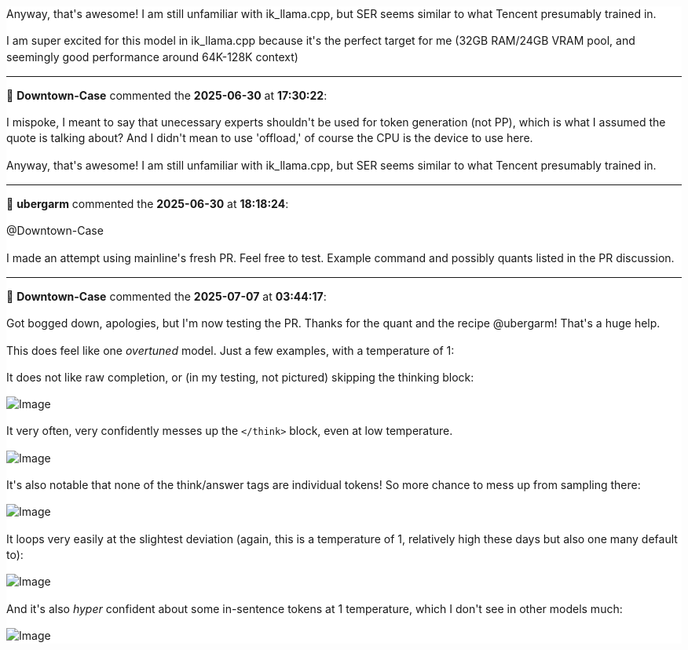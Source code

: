 Anyway, that's awesome! I am still unfamiliar with ik_llama.cpp, but SER seems similar to what Tencent presumably trained in.

I am super excited for this model in ik_llama.cpp because it's the perfect target for me (32GB RAM/24GB VRAM pool, and seemingly good performance around 64K-128K context)

---

👤 **Downtown-Case** commented the **2025-06-30** at **17:30:22**:<br>

I mispoke, I meant to say that unecessary experts shouldn't be used for token generation (not PP), which is what I assumed the quote is talking about? And I didn't mean to use 'offload,' of course the CPU is the device to use here.

Anyway, that's awesome! I am still unfamiliar with ik_llama.cpp, but SER seems similar to what Tencent presumably trained in.

---

👤 **ubergarm** commented the **2025-06-30** at **18:18:24**:<br>

@Downtown-Case 

I made an attempt using mainline's fresh PR. Feel free to test. Example command and possibly quants listed in the PR discussion.

---

👤 **Downtown-Case** commented the **2025-07-07** at **03:44:17**:<br>

Got bogged down, apologies, but I'm now testing the PR. Thanks for the quant and the recipe @ubergarm! That's a huge help.

This does feel like one _overtuned_ model. Just a few examples, with a temperature of 1:

It does not like raw completion, or (in my testing, not pictured) skipping the thinking block: 

<img width="871" height="150" alt="Image" src="https://github.com/user-attachments/assets/e05547e1-7621-457c-9988-93a7f3ef7f12" />

It very often, very confidently messes up the `</think>` block, even at low temperature.

<img width="979" height="180" alt="Image" src="https://github.com/user-attachments/assets/1fb818b2-252b-49d4-a9ec-3744cf86f41c" />

 It's also notable that none of the think/answer tags are individual tokens! So more chance to mess up from sampling there: 

<img width="783" height="106" alt="Image" src="https://github.com/user-attachments/assets/8c179343-54c3-4b64-9ff3-9374ce275f11" />

It loops very easily at the slightest deviation (again, this is a temperature of 1, relatively high these days but also one many default to):

<img width="1845" height="259" alt="Image" src="https://github.com/user-attachments/assets/e6ca46b6-136b-4806-84d6-3590be5b8cdb" />

And it's also *hyper* confident about some in-sentence tokens at 1 temperature, which I don't see in other models much: 

<img width="871" height="150" alt="Image" src="https://github.com/user-attachments/assets/5f37acfe-0b91-4f47-8ba3-c48218f600f6" />
